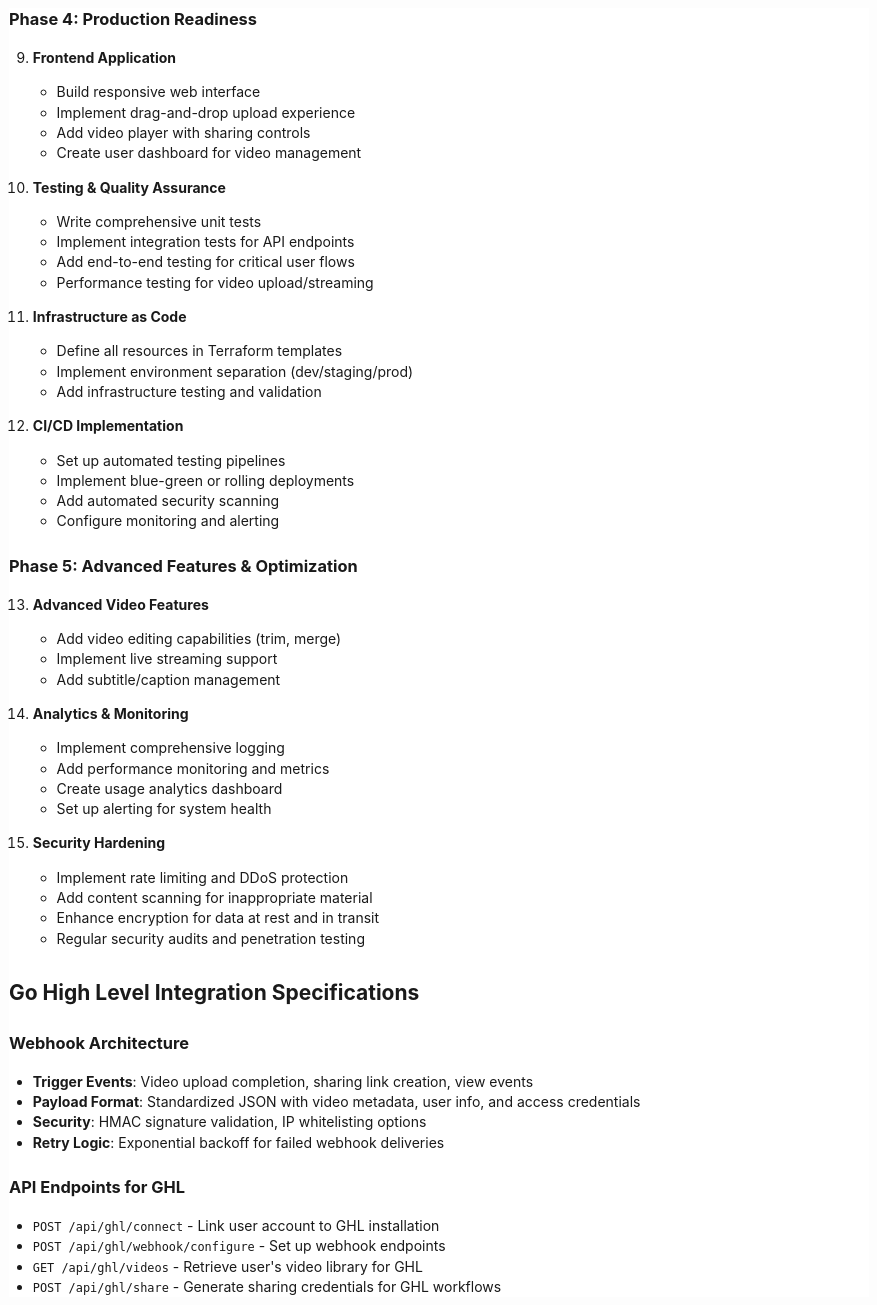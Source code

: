 ### Phase 4: Production Readiness
9. **Frontend Application**
   - Build responsive web interface
   - Implement drag-and-drop upload experience
   - Add video player with sharing controls
   - Create user dashboard for video management

10. **Testing & Quality Assurance**
    - Write comprehensive unit tests
    - Implement integration tests for API endpoints
    - Add end-to-end testing for critical user flows
    - Performance testing for video upload/streaming

11. **Infrastructure as Code**
    - Define all resources in Terraform templates
    - Implement environment separation (dev/staging/prod)
    - Add infrastructure testing and validation

12. **CI/CD Implementation**
    - Set up automated testing pipelines
    - Implement blue-green or rolling deployments
    - Add automated security scanning
    - Configure monitoring and alerting

### Phase 5: Advanced Features & Optimization
13. **Advanced Video Features**
    - Add video editing capabilities (trim, merge)
    - Implement live streaming support
    - Add subtitle/caption management

14. **Analytics & Monitoring**
    - Implement comprehensive logging
    - Add performance monitoring and metrics
    - Create usage analytics dashboard
    - Set up alerting for system health

15. **Security Hardening**
    - Implement rate limiting and DDoS protection
    - Add content scanning for inappropriate material
    - Enhance encryption for data at rest and in transit
    - Regular security audits and penetration testing

## Go High Level Integration Specifications

### Webhook Architecture
- **Trigger Events**: Video upload completion, sharing link creation, view events
- **Payload Format**: Standardized JSON with video metadata, user info, and access credentials
- **Security**: HMAC signature validation, IP whitelisting options
- **Retry Logic**: Exponential backoff for failed webhook deliveries

### API Endpoints for GHL
- `POST /api/ghl/connect` - Link user account to GHL installation
- `POST /api/ghl/webhook/configure` - Set up webhook endpoints
- `GET /api/ghl/videos` - Retrieve user's video library for GHL
- `POST /api/ghl/share` - Generate sharing credentials for GHL workflows
